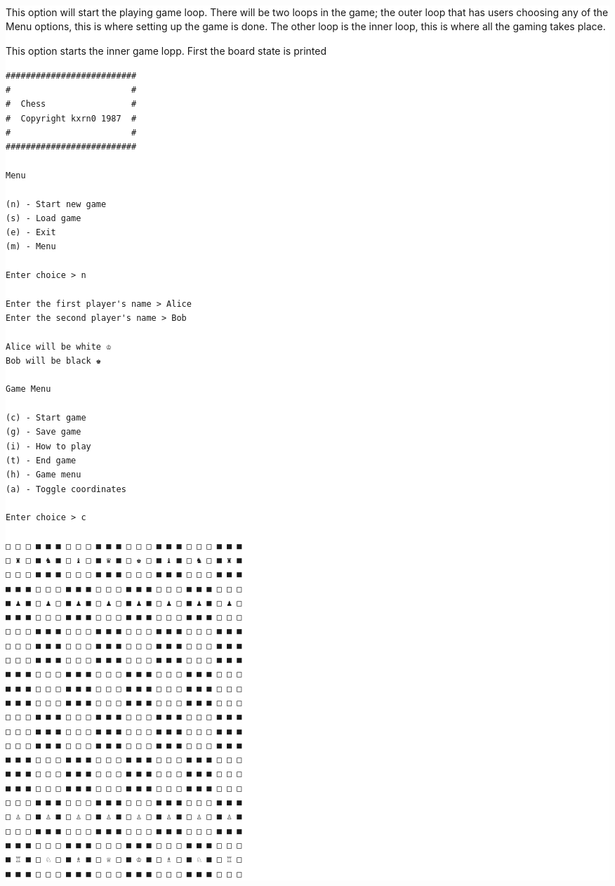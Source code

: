This option will start the playing game loop. There will be two loops in the game; the outer loop that has users choosing any of the Menu options, this is where setting up the game is done. The other loop is the inner loop, this is where all the gaming takes place.

This option starts the inner game lopp. First the board state is printed

```
##########################
#                        #
#  Chess                 #
#  Copyright kxrn0 1987  #
#                        #
##########################

Menu

(n) - Start new game
(s) - Load game
(e) - Exit
(m) - Menu

Enter choice > n

Enter the first player's name > Alice
Enter the second player's name > Bob

Alice will be white ♔
Bob will be black ♚

Game Menu

(c) - Start game
(g) - Save game
(i) - How to play
(t) - End game
(h) - Game menu
(a) - Toggle coordinates

Enter choice > c

□ □ □ ■ ■ ■ □ □ □ ■ ■ ■ □ □ □ ■ ■ ■ □ □ □ ■ ■ ■
□ ♜ □ ■ ♞ ■ □ ♝ □ ■ ♛ ■ □ ♚ □ ■ ♝ ■ □ ♞ □ ■ ♜ ■
□ □ □ ■ ■ ■ □ □ □ ■ ■ ■ □ □ □ ■ ■ ■ □ □ □ ■ ■ ■
■ ■ ■ □ □ □ ■ ■ ■ □ □ □ ■ ■ ■ □ □ □ ■ ■ ■ □ □ □
■ ♟ ■ □ ♟ □ ■ ♟ ■ □ ♟ □ ■ ♟ ■ □ ♟ □ ■ ♟ ■ □ ♟ □
■ ■ ■ □ □ □ ■ ■ ■ □ □ □ ■ ■ ■ □ □ □ ■ ■ ■ □ □ □
□ □ □ ■ ■ ■ □ □ □ ■ ■ ■ □ □ □ ■ ■ ■ □ □ □ ■ ■ ■
□ □ □ ■ ■ ■ □ □ □ ■ ■ ■ □ □ □ ■ ■ ■ □ □ □ ■ ■ ■
□ □ □ ■ ■ ■ □ □ □ ■ ■ ■ □ □ □ ■ ■ ■ □ □ □ ■ ■ ■
■ ■ ■ □ □ □ ■ ■ ■ □ □ □ ■ ■ ■ □ □ □ ■ ■ ■ □ □ □
■ ■ ■ □ □ □ ■ ■ ■ □ □ □ ■ ■ ■ □ □ □ ■ ■ ■ □ □ □
■ ■ ■ □ □ □ ■ ■ ■ □ □ □ ■ ■ ■ □ □ □ ■ ■ ■ □ □ □
□ □ □ ■ ■ ■ □ □ □ ■ ■ ■ □ □ □ ■ ■ ■ □ □ □ ■ ■ ■
□ □ □ ■ ■ ■ □ □ □ ■ ■ ■ □ □ □ ■ ■ ■ □ □ □ ■ ■ ■
□ □ □ ■ ■ ■ □ □ □ ■ ■ ■ □ □ □ ■ ■ ■ □ □ □ ■ ■ ■
■ ■ ■ □ □ □ ■ ■ ■ □ □ □ ■ ■ ■ □ □ □ ■ ■ ■ □ □ □
■ ■ ■ □ □ □ ■ ■ ■ □ □ □ ■ ■ ■ □ □ □ ■ ■ ■ □ □ □
■ ■ ■ □ □ □ ■ ■ ■ □ □ □ ■ ■ ■ □ □ □ ■ ■ ■ □ □ □
□ □ □ ■ ■ ■ □ □ □ ■ ■ ■ □ □ □ ■ ■ ■ □ □ □ ■ ■ ■
□ ♙ □ ■ ♙ ■ □ ♙ □ ■ ♙ ■ □ ♙ □ ■ ♙ ■ □ ♙ □ ■ ♙ ■
□ □ □ ■ ■ ■ □ □ □ ■ ■ ■ □ □ □ ■ ■ ■ □ □ □ ■ ■ ■
■ ■ ■ □ □ □ ■ ■ ■ □ □ □ ■ ■ ■ □ □ □ ■ ■ ■ □ □ □
■ ♖ ■ □ ♘ □ ■ ♗ ■ □ ♕ □ ■ ♔ ■ □ ♗ □ ■ ♘ ■ □ ♖ □
■ ■ ■ □ □ □ ■ ■ ■ □ □ □ ■ ■ ■ □ □ □ ■ ■ ■ □ □ □

```